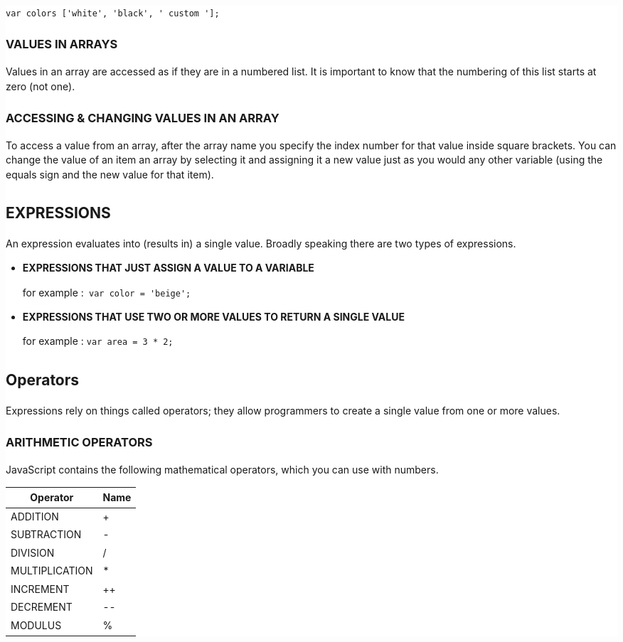    `var
colors ['white', 'black', ' custom '];`


### VALUES IN ARRAYS

Values in an array are accessed as if they are in
a numbered list. It is important to know that the
numbering of this list starts at zero (not one).

### ACCESSING & CHANGING VALUES IN AN ARRAY

To access a value from an array,
after the array name you specify
the index number for that value
inside square brackets.
You can change the value of an
item an array by selecting it and
assigning it a new value just as
you would any other variable
(using the equals sign and the
new value for that item).

## EXPRESSIONS

An expression evaluates into (results in) a single value. Broadly speaking
there are two types of expressions.

   * **EXPRESSIONS THAT JUST ASSIGN A VALUE TO A VARIABLE**

      for example :` var color = 'beige';`
    
* **EXPRESSIONS THAT USE TWO OR MORE VALUES TO RETURN A SINGLE VALUE**

    for example : `var area = 3 * 2;`

## Operators
Expressions rely on things called operators; they allow programmers to
create a single value from one or more values.
### ARITHMETIC OPERATORS
JavaScript contains the following mathematical
operators, which you can use with numbers.

|Operator| Name|
|--|--|
|ADDITION| +|
|SUBTRACTION|- |
|DIVISION|/|
|MULTIPLICATION|* |
|INCREMENT| ++|
|DECREMENT| --|
|MODULUS| %|
